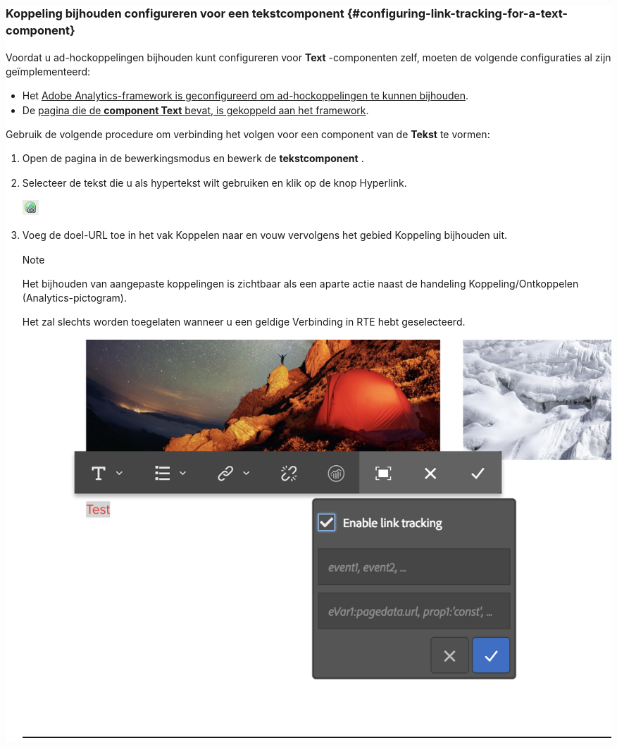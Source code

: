 
### Koppeling bijhouden configureren voor een tekstcomponent {#configuring-link-tracking-for-a-text-component}

Voordat u ad-hockoppelingen bijhouden kunt configureren voor **Text** -componenten zelf, moeten de volgende configuraties al zijn geïmplementeerd:

* Het [Adobe Analytics-framework is geconfigureerd om ad-hockoppelingen te kunnen bijhouden](#enabling-ad-hoc-link-tracking).
* De [pagina die de **component Text** bevat, is gekoppeld aan het framework](/help/sites-administering/adobeanalytics-connect.md#associating-a-page-with-a-adobe-analytics-framework).

Gebruik de volgende procedure om verbinding het volgen voor een component van de **Tekst** te vormen:

1. Open de pagina in de bewerkingsmodus en bewerk de **tekstcomponent** .

1. Selecteer de tekst die u als hypertekst wilt gebruiken en klik op de knop Hyperlink.

   ![](do-not-localize/chlimage_1.png)

1. Voeg de doel-URL toe in het vak Koppelen naar en vouw vervolgens het gebied Koppeling bijhouden uit.

   >[!NOTE]
   >
   >Het bijhouden van aangepaste koppelingen is zichtbaar als een aparte actie naast de handeling Koppeling/Ontkoppelen (Analytics-pictogram).
   >
   >Het zal slechts worden toegelaten wanneer u een geldige Verbinding in RTE hebt geselecteerd.

   ![aa-17](assets/aa-17.png)
